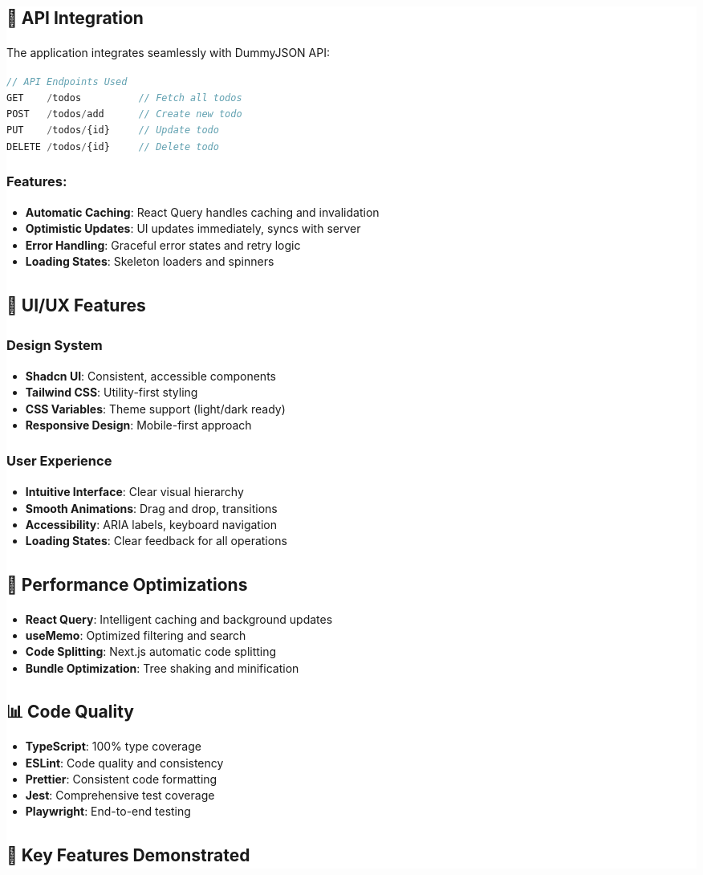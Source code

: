 ## 🔧 API Integration

The application integrates seamlessly with DummyJSON API:

```typescript
// API Endpoints Used
GET    /todos          // Fetch all todos
POST   /todos/add      // Create new todo
PUT    /todos/{id}     // Update todo
DELETE /todos/{id}     // Delete todo
```

### Features:
- **Automatic Caching**: React Query handles caching and invalidation
- **Optimistic Updates**: UI updates immediately, syncs with server
- **Error Handling**: Graceful error states and retry logic
- **Loading States**: Skeleton loaders and spinners

## 🎨 UI/UX Features

### Design System
- **Shadcn UI**: Consistent, accessible components
- **Tailwind CSS**: Utility-first styling
- **CSS Variables**: Theme support (light/dark ready)
- **Responsive Design**: Mobile-first approach

### User Experience
- **Intuitive Interface**: Clear visual hierarchy
- **Smooth Animations**: Drag and drop, transitions
- **Accessibility**: ARIA labels, keyboard navigation
- **Loading States**: Clear feedback for all operations

## 🚀 Performance Optimizations

- **React Query**: Intelligent caching and background updates
- **useMemo**: Optimized filtering and search
- **Code Splitting**: Next.js automatic code splitting
- **Bundle Optimization**: Tree shaking and minification

## 📊 Code Quality

- **TypeScript**: 100% type coverage
- **ESLint**: Code quality and consistency
- **Prettier**: Consistent code formatting
- **Jest**: Comprehensive test coverage
- **Playwright**: End-to-end testing

## 🎯 Key Features Demonstrated
